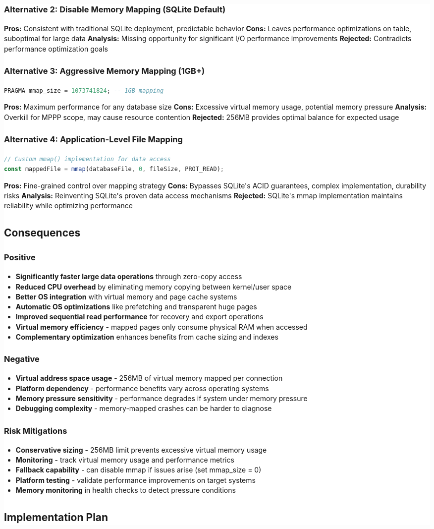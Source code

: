 ### Alternative 2: Disable Memory Mapping (SQLite Default)
**Pros:** Consistent with traditional SQLite deployment, predictable behavior
**Cons:** Leaves performance optimizations on table, suboptimal for large data
**Analysis:** Missing opportunity for significant I/O performance improvements
**Rejected:** Contradicts performance optimization goals

### Alternative 3: Aggressive Memory Mapping (1GB+)
```sql
PRAGMA mmap_size = 1073741824; -- 1GB mapping
```
**Pros:** Maximum performance for any database size
**Cons:** Excessive virtual memory usage, potential memory pressure
**Analysis:** Overkill for MPPP scope, may cause resource contention
**Rejected:** 256MB provides optimal balance for expected usage

### Alternative 4: Application-Level File Mapping
```typescript
// Custom mmap() implementation for data access
const mappedFile = mmap(databaseFile, 0, fileSize, PROT_READ);
```
**Pros:** Fine-grained control over mapping strategy
**Cons:** Bypasses SQLite's ACID guarantees, complex implementation, durability risks
**Analysis:** Reinventing SQLite's proven data access mechanisms
**Rejected:** SQLite's mmap implementation maintains reliability while optimizing performance

## Consequences

### Positive
- **Significantly faster large data operations** through zero-copy access
- **Reduced CPU overhead** by eliminating memory copying between kernel/user space
- **Better OS integration** with virtual memory and page cache systems
- **Automatic OS optimizations** like prefetching and transparent huge pages
- **Improved sequential read performance** for recovery and export operations
- **Virtual memory efficiency** - mapped pages only consume physical RAM when accessed
- **Complementary optimization** enhances benefits from cache sizing and indexes

### Negative
- **Virtual address space usage** - 256MB of virtual memory mapped per connection
- **Platform dependency** - performance benefits vary across operating systems
- **Memory pressure sensitivity** - performance degrades if system under memory pressure
- **Debugging complexity** - memory-mapped crashes can be harder to diagnose

### Risk Mitigations
- **Conservative sizing** - 256MB limit prevents excessive virtual memory usage
- **Monitoring** - track virtual memory usage and performance metrics
- **Fallback capability** - can disable mmap if issues arise (set mmap_size = 0)
- **Platform testing** - validate performance improvements on target systems
- **Memory monitoring** in health checks to detect pressure conditions

## Implementation Plan
